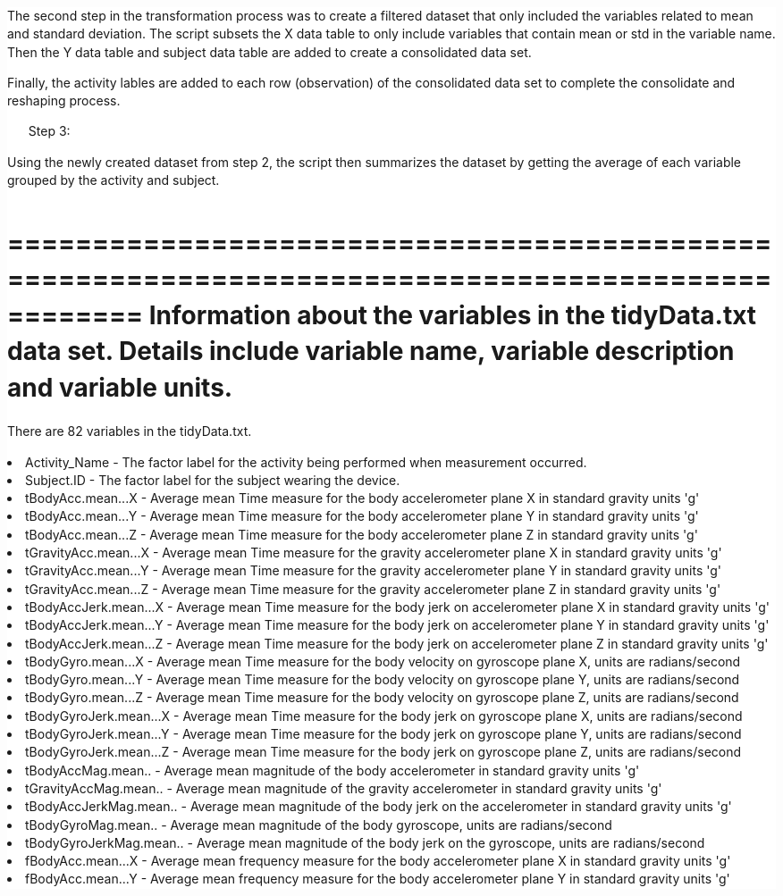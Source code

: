 The second step in the transformation process was to create a filtered dataset that only included the variables related to mean and standard deviation.  The script subsets the X data table to only include variables that contain mean or std in the variable name.  Then the Y data table and subject data table are added to create a consolidated data set.

Finally, the activity lables are added to each row (observation) of the consolidated data set to complete the consolidate and reshaping process.

<ul>Step 3:</ul>

Using the newly created dataset from step 2, the script then summarizes the dataset by getting the average of each variable grouped by the activity and subject.




==================================================================================================
Information about the variables in the tidyData.txt data set.  Details include variable name, variable description and variable units.
==================================================================================================
There are 82 variables in the tidyData.txt.

<li>Activity_Name - The factor label for the activity being performed when measurement occurred.
<li>Subject.ID - The factor label for the subject wearing the device.
<li>tBodyAcc.mean...X - Average mean Time measure for the body accelerometer plane X in standard gravity units 'g'
<li>tBodyAcc.mean...Y - Average mean Time measure for the body accelerometer plane Y in standard gravity units 'g'
<li>tBodyAcc.mean...Z - Average mean Time measure for the body accelerometer plane Z in standard gravity units 'g'
<li>tGravityAcc.mean...X - Average mean Time measure for the gravity accelerometer plane X in standard gravity units 'g'
<li>tGravityAcc.mean...Y - Average mean Time measure for the gravity accelerometer plane Y in standard gravity units 'g'
<li>tGravityAcc.mean...Z - Average mean Time measure for the gravity accelerometer plane Z in standard gravity units 'g'
<li>tBodyAccJerk.mean...X - Average mean Time measure for the body jerk  on accelerometer plane X in standard gravity units 'g'
<li>tBodyAccJerk.mean...Y - Average mean Time measure for the body jerk  on accelerometer plane Y in standard gravity units 'g'
<li>tBodyAccJerk.mean...Z - Average mean Time measure for the body jerk  on accelerometer plane Z in standard gravity units 'g'
<li>tBodyGyro.mean...X - Average mean Time measure for the body velocity  on gyroscope plane X, units are radians/second
<li>tBodyGyro.mean...Y - Average mean Time measure for the body velocity  on gyroscope plane Y, units are radians/second
<li>tBodyGyro.mean...Z - Average mean Time measure for the body velocity  on gyroscope plane Z, units are radians/second
<li>tBodyGyroJerk.mean...X - Average mean Time measure for the body jerk  on gyroscope plane X, units are radians/second
<li>tBodyGyroJerk.mean...Y - Average mean Time measure for the body jerk  on gyroscope plane Y, units are radians/second
<li>tBodyGyroJerk.mean...Z - Average mean Time measure for the body jerk  on gyroscope plane Z, units are radians/second
<li>tBodyAccMag.mean.. - Average mean magnitude of the body accelerometer in standard gravity units 'g'
<li>tGravityAccMag.mean.. - Average mean magnitude of the gravity accelerometer in standard gravity units 'g'
<li>tBodyAccJerkMag.mean.. - Average mean magnitude of the body jerk on the accelerometer in standard gravity units 'g'
<li>tBodyGyroMag.mean.. - Average mean magnitude of the body gyroscope, units are radians/second
<li>tBodyGyroJerkMag.mean.. - Average mean magnitude of the body jerk on the gyroscope, units are radians/second
<li>fBodyAcc.mean...X - Average mean frequency measure for the body accelerometer plane X in standard gravity units 'g'
<li>fBodyAcc.mean...Y - Average mean frequency measure for the body accelerometer plane Y in standard gravity units 'g'